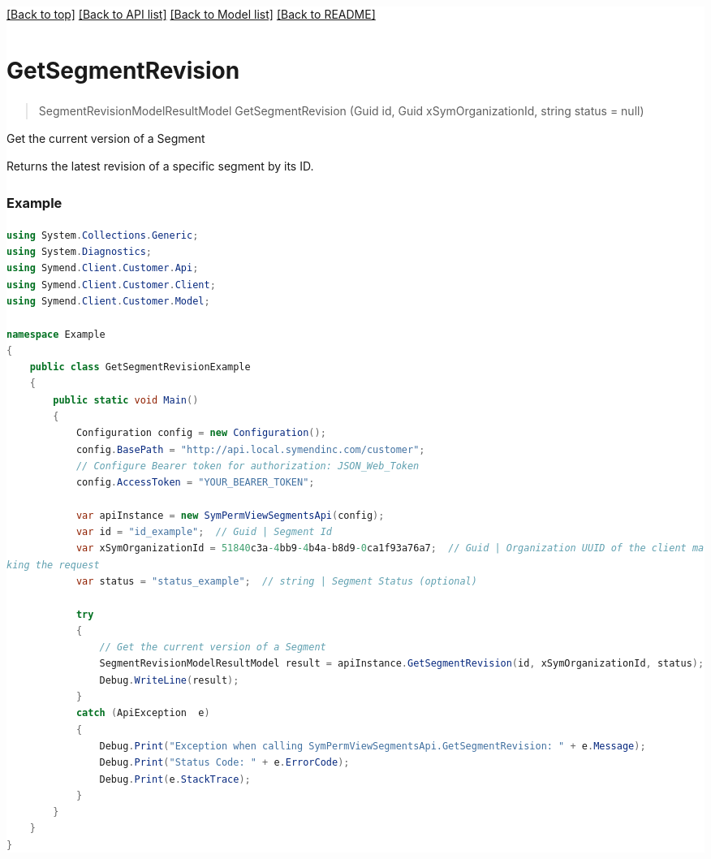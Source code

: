 [[Back to top]](#) [[Back to API list]](../README.md#documentation-for-api-endpoints) [[Back to Model list]](../README.md#documentation-for-models) [[Back to README]](../README.md)

<a name="getsegmentrevision"></a>
# **GetSegmentRevision**
> SegmentRevisionModelResultModel GetSegmentRevision (Guid id, Guid xSymOrganizationId, string status = null)

Get the current version of a Segment

Returns the latest revision of a specific segment by its ID.

### Example
```csharp
using System.Collections.Generic;
using System.Diagnostics;
using Symend.Client.Customer.Api;
using Symend.Client.Customer.Client;
using Symend.Client.Customer.Model;

namespace Example
{
    public class GetSegmentRevisionExample
    {
        public static void Main()
        {
            Configuration config = new Configuration();
            config.BasePath = "http://api.local.symendinc.com/customer";
            // Configure Bearer token for authorization: JSON_Web_Token
            config.AccessToken = "YOUR_BEARER_TOKEN";

            var apiInstance = new SymPermViewSegmentsApi(config);
            var id = "id_example";  // Guid | Segment Id
            var xSymOrganizationId = 51840c3a-4bb9-4b4a-b8d9-0ca1f93a76a7;  // Guid | Organization UUID of the client making the request
            var status = "status_example";  // string | Segment Status (optional) 

            try
            {
                // Get the current version of a Segment
                SegmentRevisionModelResultModel result = apiInstance.GetSegmentRevision(id, xSymOrganizationId, status);
                Debug.WriteLine(result);
            }
            catch (ApiException  e)
            {
                Debug.Print("Exception when calling SymPermViewSegmentsApi.GetSegmentRevision: " + e.Message);
                Debug.Print("Status Code: " + e.ErrorCode);
                Debug.Print(e.StackTrace);
            }
        }
    }
}
```
